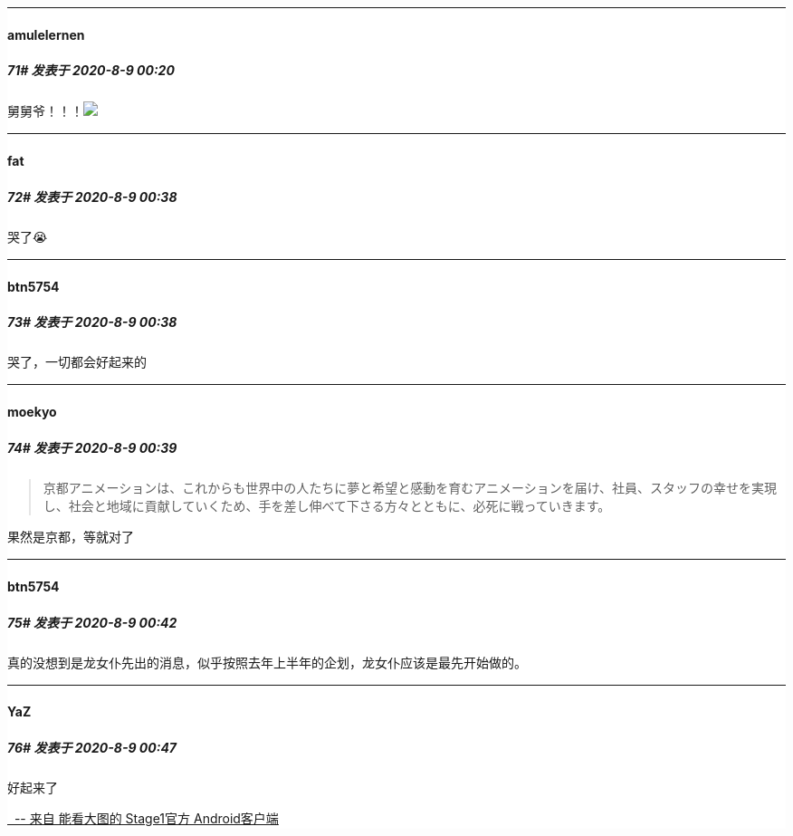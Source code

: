 
-----

####  amulelernen  
##### 71#       发表于 2020-8-9 00:20


舅舅爷！！！<img src="https://static.saraba1st.com/image/smiley/face2017/136.png" referrerpolicy="no-referrer">


-----

####  fat  
##### 72#       发表于 2020-8-9 00:38


哭了😭


-----

####  btn5754  
##### 73#       发表于 2020-8-9 00:38


哭了，一切都会好起来的


-----

####  moekyo  
##### 74#       发表于 2020-8-9 00:39


<blockquote>京都アニメーションは、これからも世界中の人たちに夢と希望と感動を育むアニメーションを届け、社員、スタッフの幸せを実現し、社会と地域に貢献していくため、手を差し伸べて下さる方々とともに、必死に戦っていきます。</blockquote>
果然是京都，等就对了


-----

####  btn5754  
##### 75#       发表于 2020-8-9 00:42


真的没想到是龙女仆先出的消息，似乎按照去年上半年的企划，龙女仆应该是最先开始做的。


-----

####  YaZ  
##### 76#       发表于 2020-8-9 00:47


好起来了

[  -- 来自 能看大图的 Stage1官方 Android客户端](https://www.coolapk.com/apk/140634)

